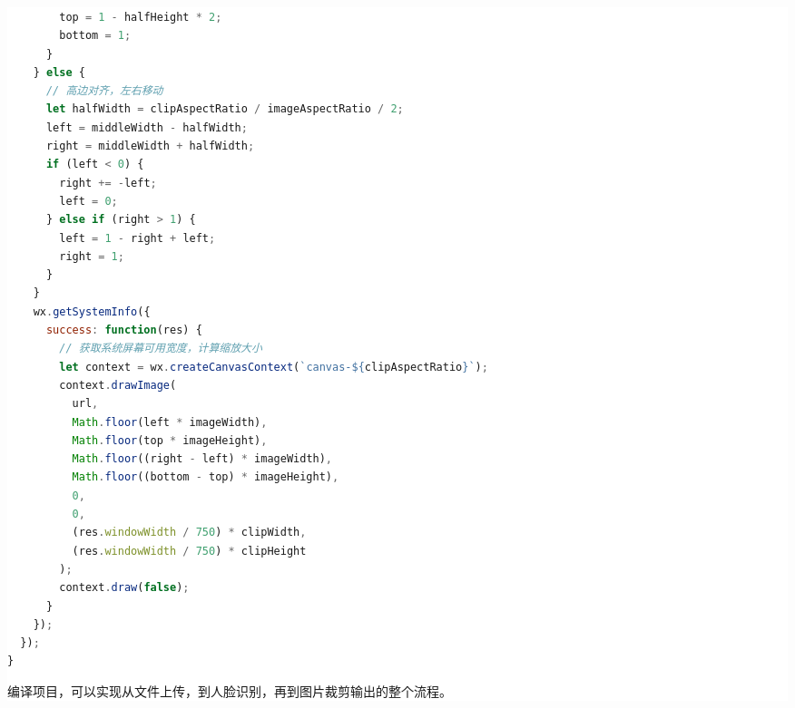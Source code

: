 ```javascript
        top = 1 - halfHeight * 2;
        bottom = 1;
      }
    } else {
      // 高边对齐，左右移动
      let halfWidth = clipAspectRatio / imageAspectRatio / 2;
      left = middleWidth - halfWidth;
      right = middleWidth + halfWidth;
      if (left < 0) {
        right += -left;
        left = 0;
      } else if (right > 1) {
        left = 1 - right + left;
        right = 1;
      }
    }
    wx.getSystemInfo({
      success: function(res) {
        // 获取系统屏幕可用宽度，计算缩放大小
        let context = wx.createCanvasContext(`canvas-${clipAspectRatio}`);
        context.drawImage(
          url,
          Math.floor(left * imageWidth),
          Math.floor(top * imageHeight),
          Math.floor((right - left) * imageWidth),
          Math.floor((bottom - top) * imageHeight),
          0,
          0,
          (res.windowWidth / 750) * clipWidth,
          (res.windowWidth / 750) * clipHeight
        );
        context.draw(false);
      }
    });
  });
}
```

编译项目，可以实现从文件上传，到人脸识别，再到图片裁剪输出的整个流程。
